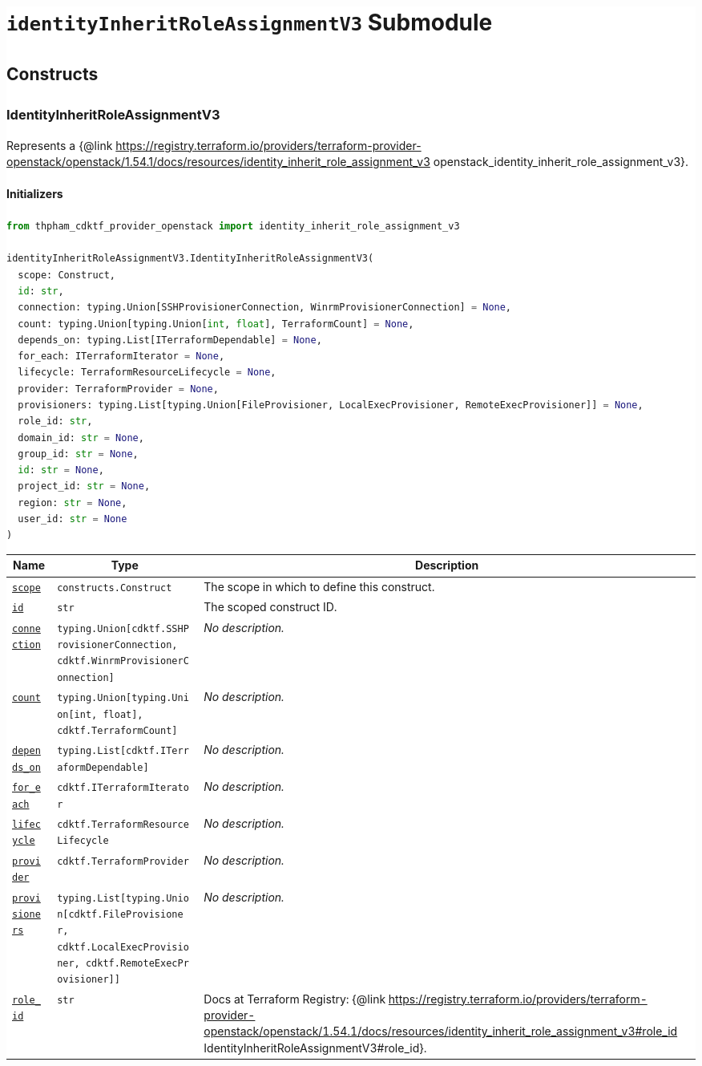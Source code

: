 # `identityInheritRoleAssignmentV3` Submodule <a name="`identityInheritRoleAssignmentV3` Submodule" id="@ithings/cdktf-provider-openstack.identityInheritRoleAssignmentV3"></a>

## Constructs <a name="Constructs" id="Constructs"></a>

### IdentityInheritRoleAssignmentV3 <a name="IdentityInheritRoleAssignmentV3" id="@ithings/cdktf-provider-openstack.identityInheritRoleAssignmentV3.IdentityInheritRoleAssignmentV3"></a>

Represents a {@link https://registry.terraform.io/providers/terraform-provider-openstack/openstack/1.54.1/docs/resources/identity_inherit_role_assignment_v3 openstack_identity_inherit_role_assignment_v3}.

#### Initializers <a name="Initializers" id="@ithings/cdktf-provider-openstack.identityInheritRoleAssignmentV3.IdentityInheritRoleAssignmentV3.Initializer"></a>

```python
from thpham_cdktf_provider_openstack import identity_inherit_role_assignment_v3

identityInheritRoleAssignmentV3.IdentityInheritRoleAssignmentV3(
  scope: Construct,
  id: str,
  connection: typing.Union[SSHProvisionerConnection, WinrmProvisionerConnection] = None,
  count: typing.Union[typing.Union[int, float], TerraformCount] = None,
  depends_on: typing.List[ITerraformDependable] = None,
  for_each: ITerraformIterator = None,
  lifecycle: TerraformResourceLifecycle = None,
  provider: TerraformProvider = None,
  provisioners: typing.List[typing.Union[FileProvisioner, LocalExecProvisioner, RemoteExecProvisioner]] = None,
  role_id: str,
  domain_id: str = None,
  group_id: str = None,
  id: str = None,
  project_id: str = None,
  region: str = None,
  user_id: str = None
)
```

| **Name** | **Type** | **Description** |
| --- | --- | --- |
| <code><a href="#@ithings/cdktf-provider-openstack.identityInheritRoleAssignmentV3.IdentityInheritRoleAssignmentV3.Initializer.parameter.scope">scope</a></code> | <code>constructs.Construct</code> | The scope in which to define this construct. |
| <code><a href="#@ithings/cdktf-provider-openstack.identityInheritRoleAssignmentV3.IdentityInheritRoleAssignmentV3.Initializer.parameter.id">id</a></code> | <code>str</code> | The scoped construct ID. |
| <code><a href="#@ithings/cdktf-provider-openstack.identityInheritRoleAssignmentV3.IdentityInheritRoleAssignmentV3.Initializer.parameter.connection">connection</a></code> | <code>typing.Union[cdktf.SSHProvisionerConnection, cdktf.WinrmProvisionerConnection]</code> | *No description.* |
| <code><a href="#@ithings/cdktf-provider-openstack.identityInheritRoleAssignmentV3.IdentityInheritRoleAssignmentV3.Initializer.parameter.count">count</a></code> | <code>typing.Union[typing.Union[int, float], cdktf.TerraformCount]</code> | *No description.* |
| <code><a href="#@ithings/cdktf-provider-openstack.identityInheritRoleAssignmentV3.IdentityInheritRoleAssignmentV3.Initializer.parameter.dependsOn">depends_on</a></code> | <code>typing.List[cdktf.ITerraformDependable]</code> | *No description.* |
| <code><a href="#@ithings/cdktf-provider-openstack.identityInheritRoleAssignmentV3.IdentityInheritRoleAssignmentV3.Initializer.parameter.forEach">for_each</a></code> | <code>cdktf.ITerraformIterator</code> | *No description.* |
| <code><a href="#@ithings/cdktf-provider-openstack.identityInheritRoleAssignmentV3.IdentityInheritRoleAssignmentV3.Initializer.parameter.lifecycle">lifecycle</a></code> | <code>cdktf.TerraformResourceLifecycle</code> | *No description.* |
| <code><a href="#@ithings/cdktf-provider-openstack.identityInheritRoleAssignmentV3.IdentityInheritRoleAssignmentV3.Initializer.parameter.provider">provider</a></code> | <code>cdktf.TerraformProvider</code> | *No description.* |
| <code><a href="#@ithings/cdktf-provider-openstack.identityInheritRoleAssignmentV3.IdentityInheritRoleAssignmentV3.Initializer.parameter.provisioners">provisioners</a></code> | <code>typing.List[typing.Union[cdktf.FileProvisioner, cdktf.LocalExecProvisioner, cdktf.RemoteExecProvisioner]]</code> | *No description.* |
| <code><a href="#@ithings/cdktf-provider-openstack.identityInheritRoleAssignmentV3.IdentityInheritRoleAssignmentV3.Initializer.parameter.roleId">role_id</a></code> | <code>str</code> | Docs at Terraform Registry: {@link https://registry.terraform.io/providers/terraform-provider-openstack/openstack/1.54.1/docs/resources/identity_inherit_role_assignment_v3#role_id IdentityInheritRoleAssignmentV3#role_id}. |